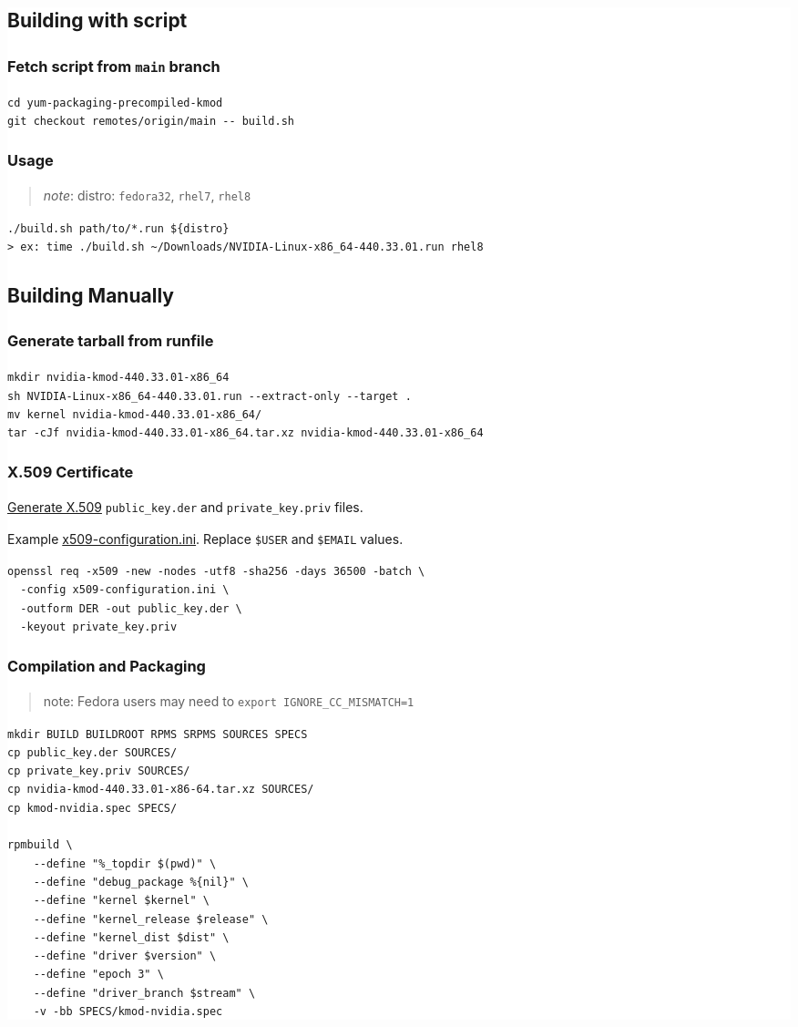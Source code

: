 
## Building with script

### Fetch script from `main` branch

```shell
cd yum-packaging-precompiled-kmod
git checkout remotes/origin/main -- build.sh
```

### Usage
> *note*: distro: `fedora32`, `rhel7`, `rhel8`

```shell
./build.sh path/to/*.run ${distro}
> ex: time ./build.sh ~/Downloads/NVIDIA-Linux-x86_64-440.33.01.run rhel8
```


## Building Manually

### Generate tarball from runfile

```shell
mkdir nvidia-kmod-440.33.01-x86_64
sh NVIDIA-Linux-x86_64-440.33.01.run --extract-only --target .
mv kernel nvidia-kmod-440.33.01-x86_64/
tar -cJf nvidia-kmod-440.33.01-x86_64.tar.xz nvidia-kmod-440.33.01-x86_64
```

### X.509 Certificate

[Generate X.509](http://www.pellegrino.link/2015/11/29/signing-nvidia-proprietary-driver-on-fedora.html) `public_key.der` and `private_key.priv` files.

Example [x509-configuration.ini](https://gist.githubusercontent.com/kmittman/6941ff07f75a1dea9c1fb6b31623d085/raw/498bb259b3e6f796819bc204c8437c8efeea9e6d/x509-configuration.ini
). Replace `$USER` and `$EMAIL` values.
```
openssl req -x509 -new -nodes -utf8 -sha256 -days 36500 -batch \
  -config x509-configuration.ini \
  -outform DER -out public_key.der \
  -keyout private_key.priv
```

### Compilation and Packaging

> note: Fedora users may need to `export IGNORE_CC_MISMATCH=1`

```shell
mkdir BUILD BUILDROOT RPMS SRPMS SOURCES SPECS
cp public_key.der SOURCES/
cp private_key.priv SOURCES/
cp nvidia-kmod-440.33.01-x86-64.tar.xz SOURCES/
cp kmod-nvidia.spec SPECS/

rpmbuild \
    --define "%_topdir $(pwd)" \
    --define "debug_package %{nil}" \
    --define "kernel $kernel" \
    --define "kernel_release $release" \
    --define "kernel_dist $dist" \
    --define "driver $version" \
    --define "epoch 3" \
    --define "driver_branch $stream" \
    -v -bb SPECS/kmod-nvidia.spec
```